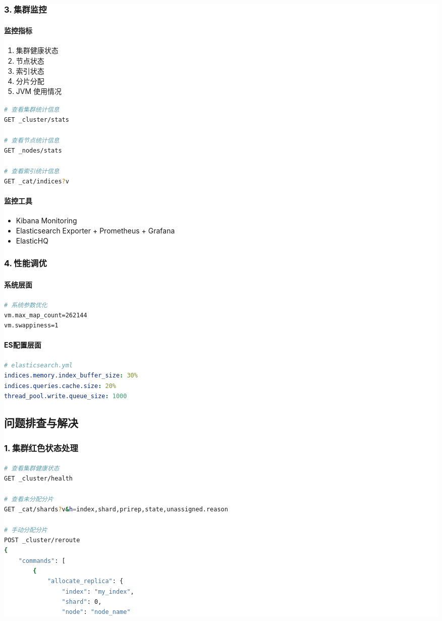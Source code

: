 ### 3. 集群监控

#### 监控指标

1. 集群健康状态
2. 节点状态
3. 索引状态
4. 分片分配
5. JVM 使用情况

```bash
# 查看集群统计信息
GET _cluster/stats

# 查看节点统计信息
GET _nodes/stats

# 查看索引统计信息
GET _cat/indices?v
```

#### 监控工具

- Kibana Monitoring
- Elasticsearch Exporter + Prometheus + Grafana
- ElasticHQ

### 4. 性能调优

#### 系统层面

```bash
# 系统参数优化
vm.max_map_count=262144
vm.swappiness=1
```

#### ES配置层面

```yaml
# elasticsearch.yml
indices.memory.index_buffer_size: 30%
indices.queries.cache.size: 20%
thread_pool.write.queue_size: 1000
```

## 问题排查与解决

### 1. 集群红色状态处理

```bash
# 查看集群健康状态
GET _cluster/health

# 查看未分配分片
GET _cat/shards?v&h=index,shard,prirep,state,unassigned.reason

# 手动分配分片
POST _cluster/reroute
{
    "commands": [
        {
            "allocate_replica": {
                "index": "my_index",
                "shard": 0,
                "node": "node_name"
```